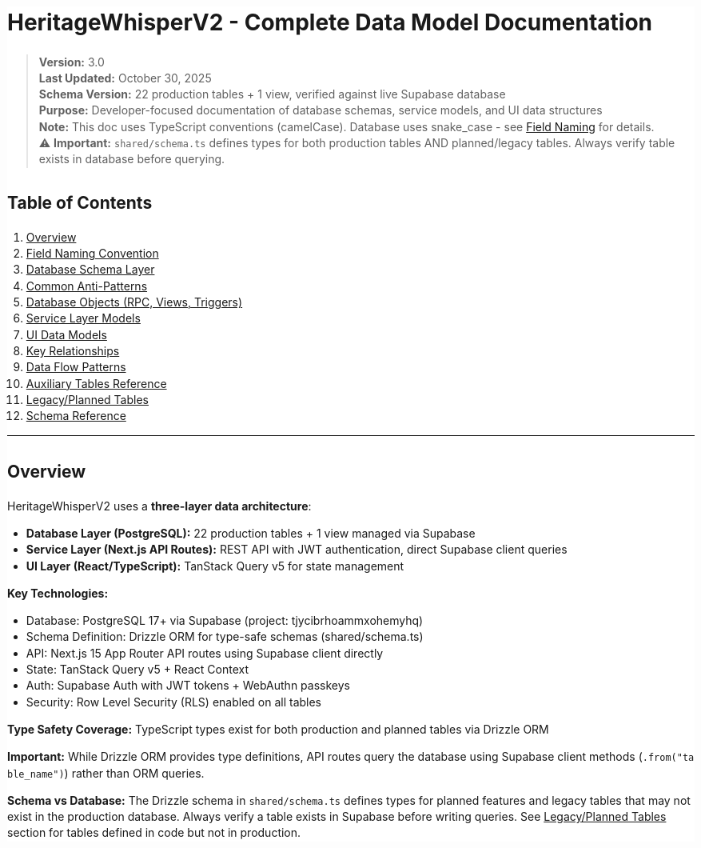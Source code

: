 # HeritageWhisperV2 - Complete Data Model Documentation

> **Version:** 3.0  
> **Last Updated:** October 30, 2025  
> **Schema Version:** 22 production tables + 1 view, verified against live Supabase database  
> **Purpose:** Developer-focused documentation of database schemas, service models, and UI data structures  
> **Note:** This doc uses TypeScript conventions (camelCase). Database uses snake_case - see [Field Naming](#field-naming-convention) for details.  
> ⚠️ **Important:** `shared/schema.ts` defines types for both production tables AND planned/legacy tables. Always verify table exists in database before querying.

## Table of Contents
1. [Overview](#overview)
2. [Field Naming Convention](#field-naming-convention)
3. [Database Schema Layer](#database-schema-layer)
4. [Common Anti-Patterns](#common-anti-patterns)
5. [Database Objects (RPC, Views, Triggers)](#database-objects)
6. [Service Layer Models](#service-layer-models)
7. [UI Data Models](#ui-data-models)
8. [Key Relationships](#key-relationships)
9. [Data Flow Patterns](#data-flow-patterns)
10. [Auxiliary Tables Reference](#auxiliary-tables-reference)
11. [Legacy/Planned Tables](#legacy-planned-tables)
12. [Schema Reference](#schema-reference)

---

## Overview

HeritageWhisperV2 uses a **three-layer data architecture**:

- **Database Layer (PostgreSQL):** 22 production tables + 1 view managed via Supabase
- **Service Layer (Next.js API Routes):** REST API with JWT authentication, direct Supabase client queries
- **UI Layer (React/TypeScript):** TanStack Query v5 for state management

**Key Technologies:**
- Database: PostgreSQL 17+ via Supabase (project: tjycibrhoammxohemyhq)
- Schema Definition: Drizzle ORM for type-safe schemas (shared/schema.ts)
- API: Next.js 15 App Router API routes using Supabase client directly
- State: TanStack Query v5 + React Context
- Auth: Supabase Auth with JWT tokens + WebAuthn passkeys
- Security: Row Level Security (RLS) enabled on all tables

**Type Safety Coverage:** TypeScript types exist for both production and planned tables via Drizzle ORM

**Important:** While Drizzle ORM provides type definitions, API routes query the database using Supabase client methods (`.from("table_name")`) rather than ORM queries.

**Schema vs Database:** The Drizzle schema in `shared/schema.ts` defines types for planned features and legacy tables that may not exist in the production database. Always verify a table exists in Supabase before writing queries. See [Legacy/Planned Tables](#legacy-planned-tables) section for tables defined in code but not in production.
